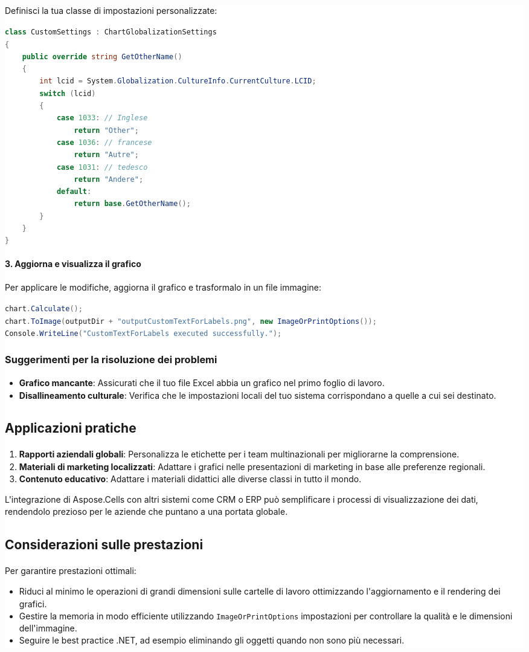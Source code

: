 Definisci la tua classe di impostazioni personalizzate:
```csharp
class CustomSettings : ChartGlobalizationSettings
{
    public override string GetOtherName()
    {
        int lcid = System.Globalization.CultureInfo.CurrentCulture.LCID;
        switch (lcid)
        {
            case 1033: // Inglese
                return "Other";
            case 1036: // francese
                return "Autre";
            case 1031: // tedesco
                return "Andere";
            default:
                return base.GetOtherName();
        }
    }
}
```

#### 3. Aggiorna e visualizza il grafico
Per applicare le modifiche, aggiorna il grafico e trasformalo in un file immagine:

```csharp
chart.Calculate();
chart.ToImage(outputDir + "outputCustomTextForLabels.png", new ImageOrPrintOptions());
Console.WriteLine("CustomTextForLabels executed successfully.");
```

### Suggerimenti per la risoluzione dei problemi
- **Grafico mancante**: Assicurati che il tuo file Excel abbia un grafico nel primo foglio di lavoro.
- **Disallineamento culturale**: Verifica che le impostazioni locali del tuo sistema corrispondano a quelle a cui sei destinato.

## Applicazioni pratiche
1. **Rapporti aziendali globali**: Personalizza le etichette per i team multinazionali per migliorarne la comprensione.
2. **Materiali di marketing localizzati**: Adattare i grafici nelle presentazioni di marketing in base alle preferenze regionali.
3. **Contenuto educativo**: Adattare i materiali didattici alle diverse classi in tutto il mondo.

L'integrazione di Aspose.Cells con altri sistemi come CRM o ERP può semplificare i processi di visualizzazione dei dati, rendendolo prezioso per le aziende che puntano a una portata globale.

## Considerazioni sulle prestazioni
Per garantire prestazioni ottimali:
- Riduci al minimo le operazioni di grandi dimensioni sulle cartelle di lavoro ottimizzando l'aggiornamento e il rendering dei grafici.
- Gestire la memoria in modo efficiente utilizzando `ImageOrPrintOptions` impostazioni per controllare la qualità e le dimensioni dell'immagine.
- Seguire le best practice .NET, ad esempio eliminando gli oggetti quando non sono più necessari.
